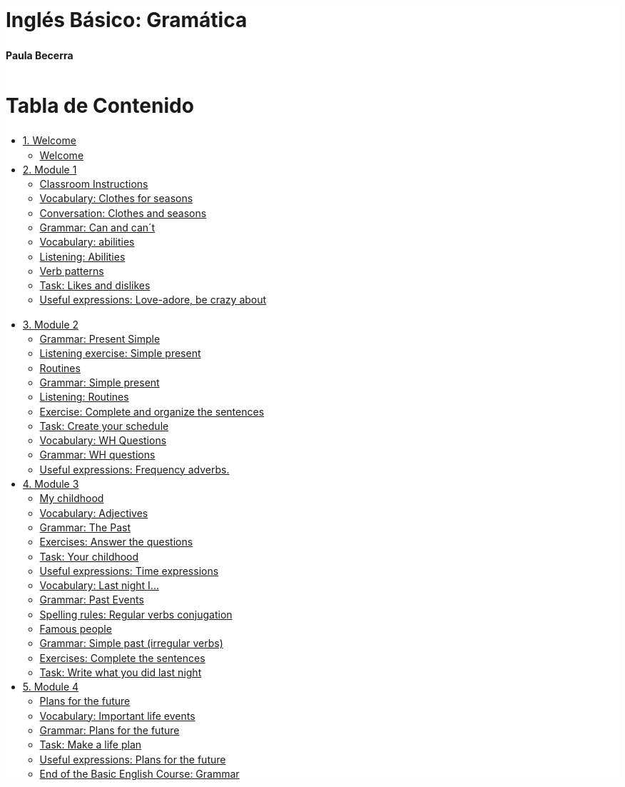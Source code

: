 # Inglés Básico: Gramática

#### Paula Becerra

# Tabla de Contenido

+ [1. Welcome](#1.-Welcome)
  - [Welcome](#Welcome)
+ [2. Module 1](#2.-Module-1)
  - [Classroom Instructions](#Classroom-Instructions)
  - [Vocabulary: Clothes for seasons](#Vocabulary-Clothes-for-seasons)
  - [Conversation: Clothes and seasons](#Conversation-Clothes-and-seasons)
  - [Grammar: Can and can´t](#Grammar-Can-and-can-t)
  - [Vocabulary: abilities](#Vocabulary-abilities)
  - [Listening: Abilities](#Listening-Abilities)
  - [Verb patterns](#Verb-patterns)
  - [Task: Likes and dislikes](#Task-Likes-and-dislikes)
  - [Useful expressions: Love-adore, be crazy about](#Useful-expressions-Love-adore-be-crazy-about)
- [3. Module 2](#3.-Module-2)
  - [Grammar: Present Simple](#Grammar-Present-Simple)
  - [Listening exercise: Simple present](#Listening-exercise-Simple-present)
  - [Routines](#Routines)
  - [Grammar: Simple present](#Grammar-Simple-present)
  - [Listening: Routines](#Listening-Routines)
  - [Exercise: Complete and organize the sentences](#Exercise-Complete-and-organize-the-sentences)
  - [Task: Create your schedule](#Task-Create-your-schedule)
  - [Vocabulary: WH Questions](#Vocabulary-WH-Questions)
  - [Grammar: WH questions](#Grammar-WH-questions)
  - [Useful expressions: Frequency adverbs.](#Useful-expressions-Frequency-adverbs)
- [4. Module 3](#4.-Module-3)
  - [My childhood](#My-childhood)
  - [Vocabulary: Adjectives](#Vocabulary-Adjectives)
  - [Grammar: The Past](#Grammar-The-Past)
  - [Exercises: Answer the questions](#Exercises-Answer-the-questions)
  - [Task: Your childhood](#Task-Your-childhood)
  - [Useful expressions: Time expressions](#Useful-expressions-Time-expressions)
  - [Vocabulary: Last night I...](#Vocabulary-Last-night-I)
  - [Grammar: Past Events](#Grammar-Past-Events)
  - [Spelling rules: Regular verbs conjugation](#pelling-rules-Regular-verbs-conjugation)
  - [Famous people](#Famous-people)
  - [Grammar: Simple past (irregular verbs)](#Grammar-Simple-past-irregular-verbs)
  - [Exercises: Complete the sentences](#Exercises-Complete-the-sentences)
  - [Task: Write what you did last night](#Task-Write-what-you-did-last-night)
- [5. Module 4](#5.-Module-4)
  - [Plans for the future](#Plans-for-the-future)
  - [Vocabulary: Important life events](#Vocabulary-Important-life-events)
  - [Grammar: Plans for the future](#Grammar-Plans-for-the-future)
  - [Task: Make a life plan](#Task-Make-a-ife-plan)
  - [Useful expressions: Plans for the future](#Useful-expressions-Plans-for-the-future)
  - [End of the Basic English Course: Grammar](#End-of-the-Basic-English-Course-Grammar)
